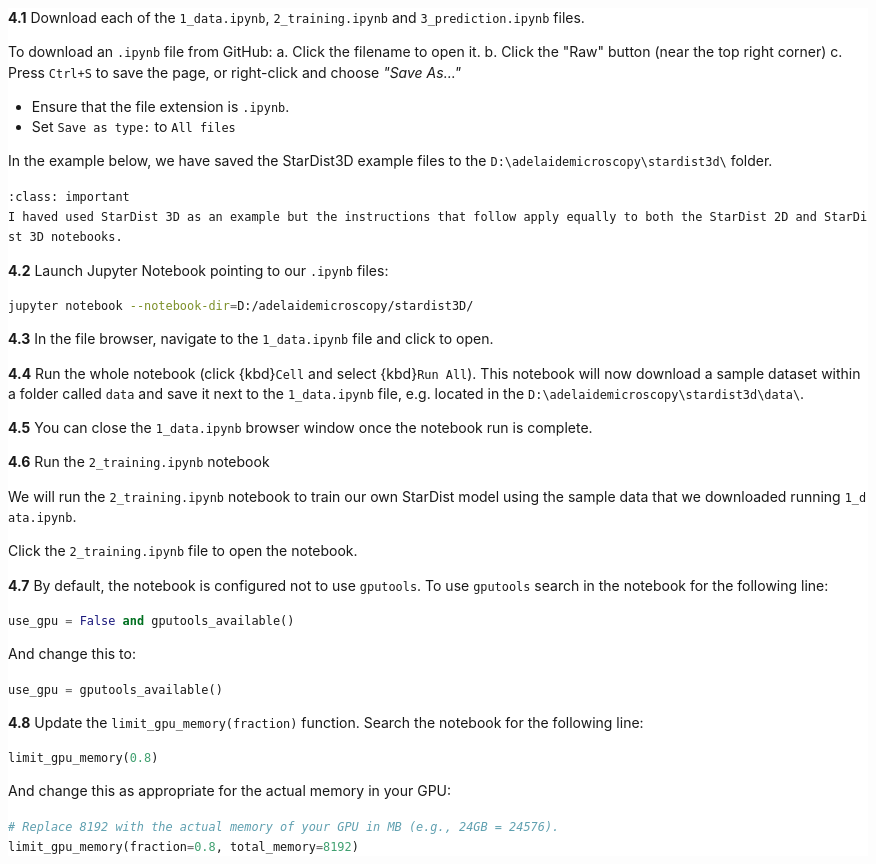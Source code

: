 **4.1** Download each of the `1_data.ipynb`, `2_training.ipynb` and `3_prediction.ipynb` files.

To download an `.ipynb` file from GitHub: 
a. Click the filename to open it.
b. Click the "Raw" button (near the top right corner)
c. Press `Ctrl+S` to save the page, or right-click and choose *"Save As..."*
  - Ensure that the file extension is `.ipynb`.
  - Set `Save as type:` to `All files`

In the example below, we have saved the StarDist3D example files to the `D:\adelaidemicroscopy\stardist3d\` folder.

```{admonition} Note
:class: important
I haved used StarDist 3D as an example but the instructions that follow apply equally to both the StarDist 2D and StarDist 3D notebooks.
```

**4.2** Launch Jupyter Notebook pointing to our `.ipynb` files:
```bash
jupyter notebook --notebook-dir=D:/adelaidemicroscopy/stardist3D/
```

**4.3** In the file browser, navigate to the `1_data.ipynb` file and click to open.

**4.4** Run the whole notebook (click {kbd}`Cell` and select {kbd}`Run All`). 
This notebook will now download a sample dataset within a folder called `data` and save it next to the `1_data.ipynb` file, e.g. located in the `D:\adelaidemicroscopy\stardist3d\data\`.


**4.5** You can close the `1_data.ipynb` browser window once the notebook run is complete. 

**4.6** Run the `2_training.ipynb` notebook

We will run the `2_training.ipynb` notebook to train our own StarDist model using the sample data that we downloaded running `1_data.ipynb`.

Click the `2_training.ipynb` file to open the notebook.  

**4.7** By default, the notebook is configured not to use `gputools`. To use `gputools` search in the notebook for the following line:
```python
use_gpu = False and gputools_available()
```

And change this to:
```python
use_gpu = gputools_available()
```

**4.8** Update the `limit_gpu_memory(fraction)` function. 
Search the notebook for the following line:
```python
limit_gpu_memory(0.8)
```

And change this as appropriate for the actual memory in your GPU:
```python
# Replace 8192 with the actual memory of your GPU in MB (e.g., 24GB = 24576).
limit_gpu_memory(fraction=0.8, total_memory=8192)
```
